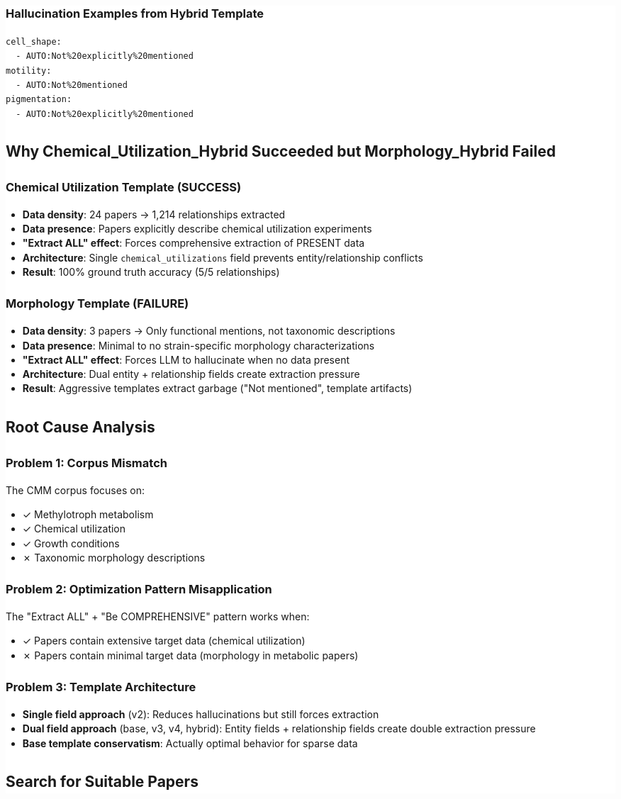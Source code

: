 ### Hallucination Examples from Hybrid Template
```
cell_shape:
  - AUTO:Not%20explicitly%20mentioned
motility:
  - AUTO:Not%20mentioned
pigmentation:
  - AUTO:Not%20explicitly%20mentioned
```

## Why Chemical_Utilization_Hybrid Succeeded but Morphology_Hybrid Failed

### Chemical Utilization Template (SUCCESS)
- **Data density**: 24 papers → 1,214 relationships extracted
- **Data presence**: Papers explicitly describe chemical utilization experiments
- **"Extract ALL" effect**: Forces comprehensive extraction of PRESENT data
- **Architecture**: Single `chemical_utilizations` field prevents entity/relationship conflicts
- **Result**: 100% ground truth accuracy (5/5 relationships)

### Morphology Template (FAILURE)
- **Data density**: 3 papers → Only functional mentions, not taxonomic descriptions
- **Data presence**: Minimal to no strain-specific morphology characterizations
- **"Extract ALL" effect**: Forces LLM to hallucinate when no data present
- **Architecture**: Dual entity + relationship fields create extraction pressure
- **Result**: Aggressive templates extract garbage ("Not mentioned", template artifacts)

## Root Cause Analysis

### Problem 1: Corpus Mismatch
The CMM corpus focuses on:
- ✓ Methylotroph metabolism
- ✓ Chemical utilization
- ✓ Growth conditions
- ✗ Taxonomic morphology descriptions

### Problem 2: Optimization Pattern Misapplication
The "Extract ALL" + "Be COMPREHENSIVE" pattern works when:
- ✓ Papers contain extensive target data (chemical utilization)
- ✗ Papers contain minimal target data (morphology in metabolic papers)

### Problem 3: Template Architecture
- **Single field approach** (v2): Reduces hallucinations but still forces extraction
- **Dual field approach** (base, v3, v4, hybrid): Entity fields + relationship fields create double extraction pressure
- **Base template conservatism**: Actually optimal behavior for sparse data

## Search for Suitable Papers
